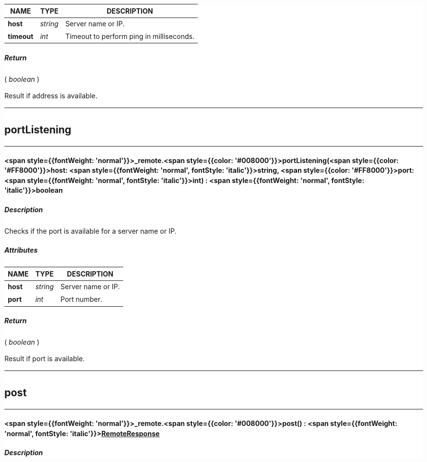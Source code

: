 | NAME | TYPE | DESCRIPTION |
|---|---|---|
| **host** | _string_ | Server name or IP. |
| **timeout** | _int_ | Timeout to perform ping in milliseconds. |

##### Return

( _boolean_ )

Result if address is available.

---

## portListening

---

#### <span style={{fontWeight: 'normal'}}>_remote</span>.<span style={{color: '#008000'}}>portListening</span>(<span style={{color: '#FF8000'}}>host</span>: <span style={{fontWeight: 'normal', fontStyle: 'italic'}}>string</span>, <span style={{color: '#FF8000'}}>port</span>: <span style={{fontWeight: 'normal', fontStyle: 'italic'}}>int</span>) : <span style={{fontWeight: 'normal', fontStyle: 'italic'}}>boolean</span>
##### Description

Checks if the port is available for a server name or IP.

##### Attributes

| NAME | TYPE | DESCRIPTION |
|---|---|---|
| **host** | _string_ | Server name or IP. |
| **port** | _int_ | Port number. |

##### Return

( _boolean_ )

Result if port is available.

---

## post

---

#### <span style={{fontWeight: 'normal'}}>_remote</span>.<span style={{color: '#008000'}}>post</span>() : <span style={{fontWeight: 'normal', fontStyle: 'italic'}}>[RemoteResponse](../objects/RemoteResponse)</span>
##### Description

